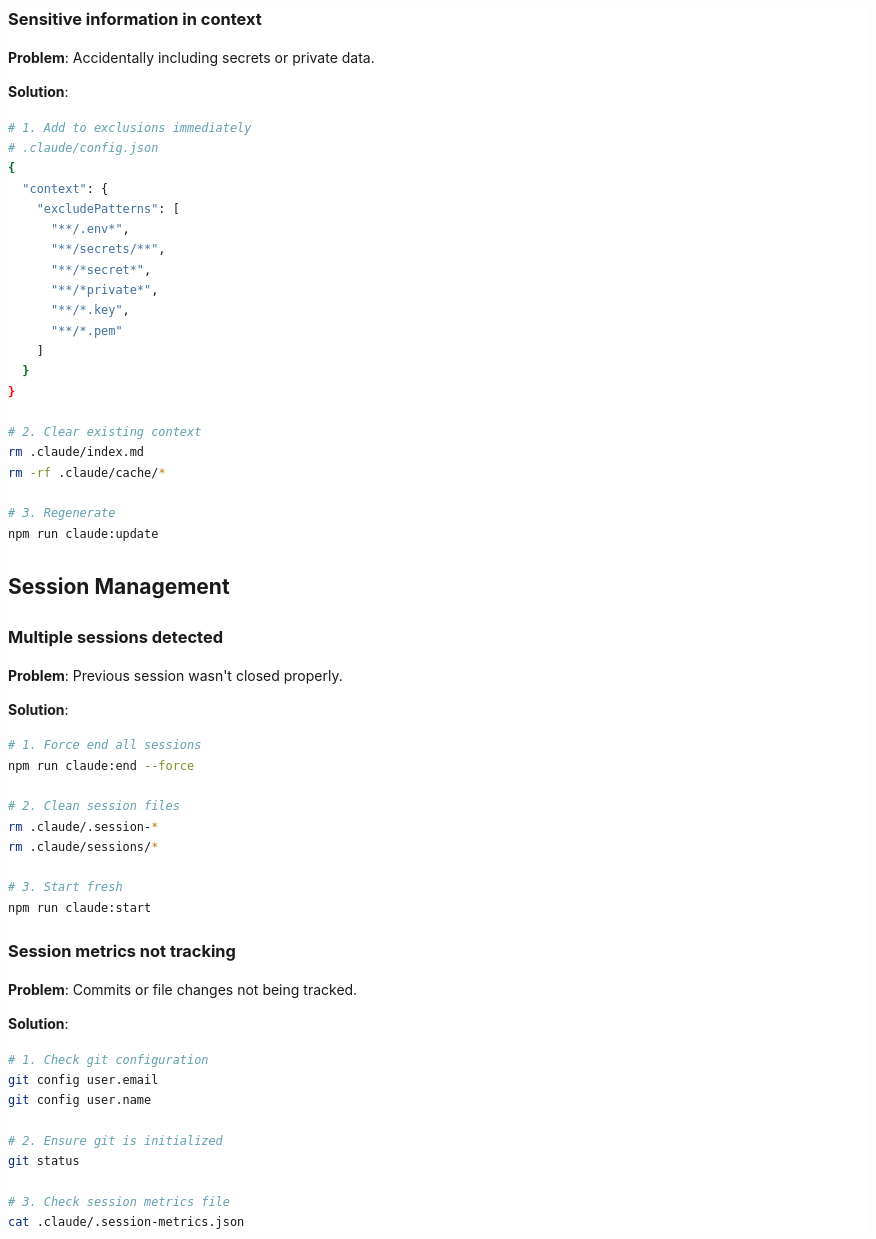 ### Sensitive information in context

**Problem**: Accidentally including secrets or private data.

**Solution**:
```bash
# 1. Add to exclusions immediately
# .claude/config.json
{
  "context": {
    "excludePatterns": [
      "**/.env*",
      "**/secrets/**",
      "**/*secret*",
      "**/*private*",
      "**/*.key",
      "**/*.pem"
    ]
  }
}

# 2. Clear existing context
rm .claude/index.md
rm -rf .claude/cache/*

# 3. Regenerate
npm run claude:update
```

## Session Management

### Multiple sessions detected

**Problem**: Previous session wasn't closed properly.

**Solution**:
```bash
# 1. Force end all sessions
npm run claude:end --force

# 2. Clean session files
rm .claude/.session-*
rm .claude/sessions/*

# 3. Start fresh
npm run claude:start
```

### Session metrics not tracking

**Problem**: Commits or file changes not being tracked.

**Solution**:
```bash
# 1. Check git configuration
git config user.email
git config user.name

# 2. Ensure git is initialized
git status

# 3. Check session metrics file
cat .claude/.session-metrics.json
```
